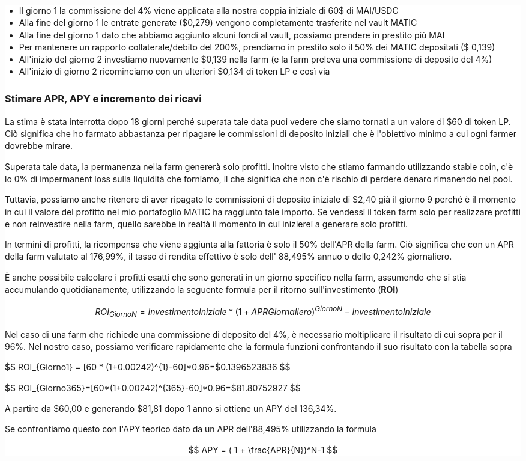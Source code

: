 * Il giorno 1 la commissione del 4% viene applicata alla nostra coppia iniziale di 60$ di MAI/USDC
* Alla fine del giorno 1 le entrate generate ($0,279) vengono completamente trasferite nel vault MATIC
* Alla fine del giorno 1 dato che abbiamo aggiunto alcuni fondi al vault, possiamo prendere in prestito più MAI
* Per mantenere un rapporto collaterale/debito del 200%, prendiamo in prestito solo il 50% dei MATIC depositati ($ 0,139)
* All'inizio del giorno 2 investiamo nuovamente $0,139 nella farm (e la farm preleva una commissione di deposito del 4%)
* All'inizio di giorno 2 ricominciamo con un ulteriori $0,134 di token LP e così via

### Stimare APR, APY e incremento dei ricavi

La stima è stata interrotta dopo 18 giorni perché superata tale data puoi vedere che siamo tornati a un valore di $60 di token LP. Ciò significa che ho farmato abbastanza per ripagare le commissioni di deposito iniziali che è l'obiettivo minimo a cui ogni farmer dovrebbe mirare.

Superata tale data, la permanenza nella farm genererà solo profitti. Inoltre visto che stiamo farmando utilizzando stable coin, c'è lo 0% di impermanent loss sulla liquidità che forniamo, il che significa che non c'è rischio di perdere denaro rimanendo nel pool.

Tuttavia, possiamo anche ritenere di aver ripagato le commissioni di deposito iniziale di $2,40 già il giorno 9 perché è il momento in cui il valore del profitto nel mio portafoglio MATIC ha raggiunto tale importo. Se vendessi il token farm solo per realizzare profitti e non reinvestire nella farm, quello sarebbe in realtà il momento in cui inizierei a generare solo profitti.

In termini di profitti, la ricompensa che viene aggiunta alla fattoria è solo il 50% dell'APR della farm. Ciò significa che con un APR della farm valutato al 176,99%, il tasso di rendita effettivo è solo dell' 88,495% annuo o dello 0,242% giornaliero.

È anche possibile calcolare i profitti esatti che sono generati in un giorno specifico nella farm, assumendo che si stia accumulando quotidianamente, utilizzando la seguente formula per il ritorno sull'investimento (**ROI**)

$$
ROI_{GiornoN}=InvestimentoIniziale*(1+APRGiornaliero)^{GiornoN}-InvestimentoIniziale
$$

Nel caso di una farm che richiede una commissione di deposito del 4%, è necessario moltiplicare il risultato di cui sopra per il 96%. Nel nostro caso, possiamo verificare rapidamente che la formula funzioni confrontando il suo risultato con la tabella sopra

$$
ROI_{Giorno1} = [60 * (1+0.00242)^{1}-60]*0.96=$0.1396523836
$$

$$
ROI_{Giorno365}=[60*(1+0.00242)^{365}-60]*0.96=$81.80752927
$$

A partire da $60,00 e generando $81,81 dopo 1 anno si ottiene un APY del 136,34%.

Se confrontiamo questo con l'APY teorico dato da un APR dell'88,495% utilizzando la formula

$$
APY = ( 1 + \frac{APR}{N})^N-1
$$

